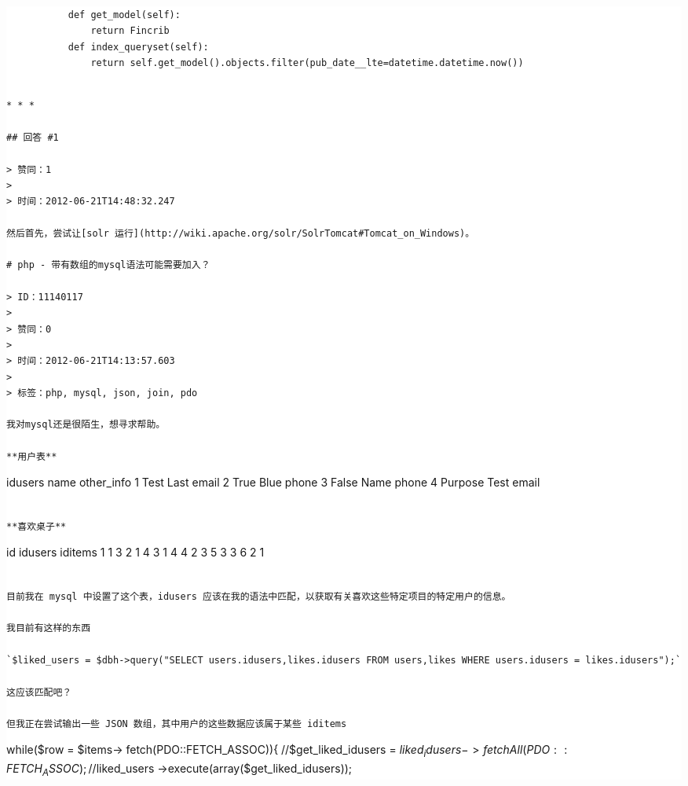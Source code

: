                def get_model(self):
                   return Fincrib
               def index_queryset(self):
                   return self.get_model().objects.filter(pub_date__lte=datetime.datetime.now()) 
```

* * *

## 回答 #1

> 赞同：1
> 
> 时间：2012-06-21T14:48:32.247

然后首先，尝试让[solr 运行](http://wiki.apache.org/solr/SolrTomcat#Tomcat_on_Windows)。

# php - 带有数组的mysql语法可能需要加入？

> ID：11140117
> 
> 赞同：0
> 
> 时间：2012-06-21T14:13:57.603
> 
> 标签：php, mysql, json, join, pdo

我对mysql还是很陌生，想寻求帮助。

**用户表**

```
idusers      name           other_info
1           Test Last          email
2           True Blue          phone
3           False Name         phone
4           Purpose Test       email 
```

**喜欢桌子**

```
id          idusers         iditems
1             1                3
2             1                4
3             1                4
4             2                3
5             3                3 
6             2                1 
```

目前我在 mysql 中设置了这个表，idusers 应该在我的语法中匹配，以获取有关喜欢这些特定项目的特定用户的信息。

我目前有这样的东西

`$liked_users = $dbh->query("SELECT users.idusers,likes.idusers FROM users,likes WHERE users.idusers = likes.idusers");`

这应该匹配吧？

但我正在尝试输出一些 JSON 数组，其中用户的这些数据应该属于某些 iditems

```
 while($row = $items-> fetch(PDO::FETCH_ASSOC)){
        //$get_liked_idusers = $liked_idusers->fetchAll(PDO::FETCH_ASSOC);
        //$liked_users ->execute(array($get_liked_idusers));